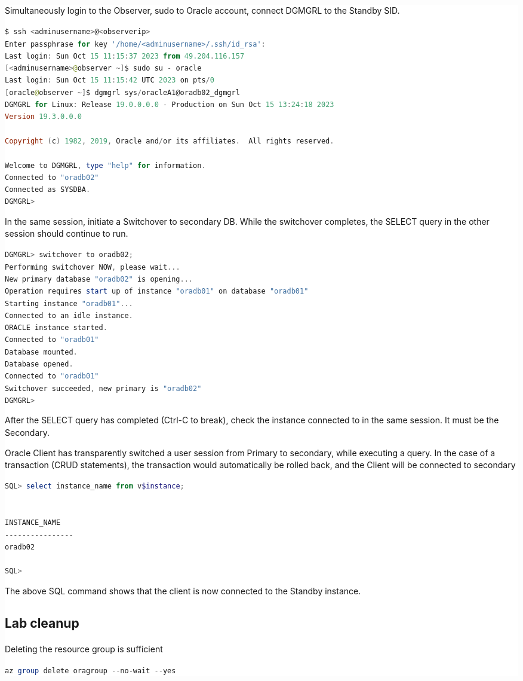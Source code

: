 Simultaneously login to the Observer, sudo to Oracle account,  connect DGMGRL to the Standby SID.

```powershell
$ ssh <adminusername>@<observerip>
Enter passphrase for key '/home/<adminusername>/.ssh/id_rsa':
Last login: Sun Oct 15 11:15:37 2023 from 49.204.116.157
[<adminusername>@observer ~]$ sudo su - oracle
Last login: Sun Oct 15 11:15:42 UTC 2023 on pts/0
[oracle@observer ~]$ dgmgrl sys/oracleA1@oradb02_dgmgrl
DGMGRL for Linux: Release 19.0.0.0.0 - Production on Sun Oct 15 13:24:18 2023
Version 19.3.0.0.0

Copyright (c) 1982, 2019, Oracle and/or its affiliates.  All rights reserved.

Welcome to DGMGRL, type "help" for information.
Connected to "oradb02"
Connected as SYSDBA.
DGMGRL>
```
In the same session, initiate a Switchover to secondary DB.  While the switchover completes, the SELECT query in the other session should continue to run.

```powershell
DGMGRL> switchover to oradb02;
Performing switchover NOW, please wait...
New primary database "oradb02" is opening...
Operation requires start up of instance "oradb01" on database "oradb01"
Starting instance "oradb01"...
Connected to an idle instance.
ORACLE instance started.
Connected to "oradb01"
Database mounted.
Database opened.
Connected to "oradb01"
Switchover succeeded, new primary is "oradb02"
DGMGRL>
```

After the SELECT query has completed (Ctrl-C to break), check the instance connected to in the same session. It must be the Secondary.

Oracle Client has transparently switched a user session from Primary to secondary, while executing a query. In the case of a transaction (CRUD statements), the transaction would automatically be rolled back, and the Client will be connected to secondary

```powershell
SQL> select instance_name from v$instance;


INSTANCE_NAME
----------------
oradb02

SQL>
```

The above SQL command shows that the client is now connected to the Standby instance.

## Lab cleanup

Deleting the resource group is sufficient

```powershell
az group delete oragroup --no-wait --yes
```